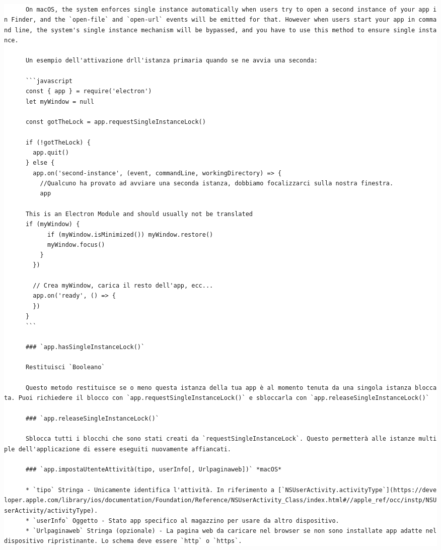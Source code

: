           On macOS, the system enforces single instance automatically when users try to open a second instance of your app in Finder, and the `open-file` and `open-url` events will be emitted for that. However when users start your app in command line, the system's single instance mechanism will be bypassed, and you have to use this method to ensure single instance.
          
          Un esempio dell'attivazione drll'istanza primaria quando se ne avvia una seconda:
          
          ```javascript
          const { app } = require('electron')
          let myWindow = null
          
          const gotTheLock = app.requestSingleInstanceLock()
          
          if (!gotTheLock) {
            app.quit()
          } else {
            app.on('second-instance', (event, commandLine, workingDirectory) => {
              //Qualcuno ha provato ad avviare una seconda istanza, dobbiamo focalizzarci sulla nostra finestra.
              app
          
          This is an Electron Module and should usually not be translated
          if (myWindow) {
                if (myWindow.isMinimized()) myWindow.restore()
                myWindow.focus()
              }
            })
          
            // Crea myWindow, carica il resto dell'app, ecc...
            app.on('ready', () => {
            })
          }
          ```
          
          ### `app.hasSingleInstanceLock()`
          
          Restituisci `Booleano`
          
          Questo metodo restituisce se o meno questa istanza della tua app è al momento tenuta da una singola istanza bloccata. Puoi richiedere il blocco con `app.requestSingleInstanceLock()` e sbloccarla con `app.releaseSingleInstanceLock()`
          
          ### `app.releaseSingleInstanceLock()`
          
          Sblocca tutti i blocchi che sono stati creati da `requestSingleInstanceLock`. Questo permetterà alle istanze multiple dell'applicazione di essere eseguiti nuovamente affiancati.
          
          ### `app.impostaUtenteAttività(tipo, userInfo[, Urlpaginaweb])` *macOS*
          
          * `tipo` Stringa - Unicamente identifica l'attività. In riferimento a [`NSUserActivity.activityType`](https://developer.apple.com/library/ios/documentation/Foundation/Reference/NSUserActivity_Class/index.html#//apple_ref/occ/instp/NSUserActivity/activityType).
          * `userInfo` Oggetto - Stato app specifico al magazzino per usare da altro dispositivo.
          * `Urlpaginaweb` Stringa (opzionale) - La pagina web da caricare nel browser se non sono installate app adatte nel dispositivo ripristinante. Lo schema deve essere `http` o `https`.
          
